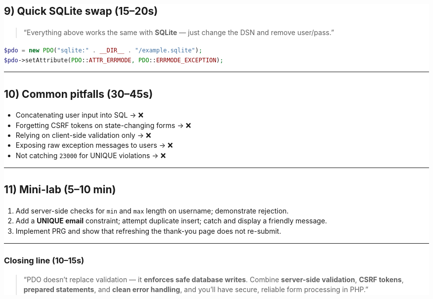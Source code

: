 
## 9) Quick SQLite swap (15–20s)

> “Everything above works the same with **SQLite** — just change the DSN and remove user/pass.”

```php
$pdo = new PDO("sqlite:" . __DIR__ . "/example.sqlite");
$pdo->setAttribute(PDO::ATTR_ERRMODE, PDO::ERRMODE_EXCEPTION);
```

---

## 10) Common pitfalls (30–45s)

* Concatenating user input into SQL → ❌
* Forgetting CSRF tokens on state-changing forms → ❌
* Relying on client-side validation only → ❌
* Exposing raw exception messages to users → ❌
* Not catching `23000` for UNIQUE violations → ❌

---

## 11) Mini-lab (5–10 min)

1. Add server-side checks for `min` and `max` length on username; demonstrate rejection.
2. Add a **UNIQUE email** constraint; attempt duplicate insert; catch and display a friendly message.
3. Implement PRG and show that refreshing the thank-you page does not re-submit.

---

### Closing line (10–15s)

> “PDO doesn’t replace validation — it **enforces safe database writes**. Combine **server-side validation**, **CSRF tokens**, **prepared statements**, and **clean error handling**, and you’ll have secure, reliable form processing in PHP.”
